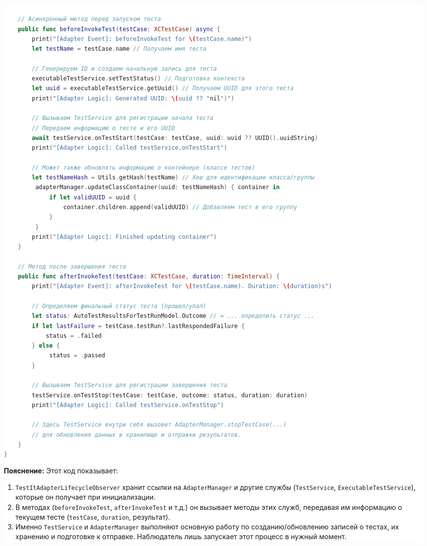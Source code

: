 ```swift

    // Асинхронный метод перед запуском теста
    public func beforeInvokeTest(testCase: XCTestCase) async {
        print("[Adapter Event]: beforeInvokeTest for \(testCase.name)")
        let testName = testCase.name // Получаем имя теста

        // Генерируем ID и создаем начальную запись для теста
        executableTestService.setTestStatus() // Подготовка контекста
        let uuid = executableTestService.getUuid() // Получаем UUID для этого теста
        print("[Adapter Logic]: Generated UUID: \(uuid ?? "nil")")

        // Вызываем TestService для регистрации начала теста
        // Передаем информацию о тесте и его UUID
        await testService.onTestStart(testCase: testCase, uuid: uuid ?? UUID().uuidString)
        print("[Adapter Logic]: Called testService.onTestStart")

        // Может также обновлять информацию о контейнере (классе тестов)
        let testNameHash = Utils.getHash(testName) // Хеш для идентификации класса/группы
         adapterManager.updateClassContainer(uuid: testNameHash) { container in
             if let validUUID = uuid {
                 container.children.append(validUUID) // Добавляем тест в его группу
             }
         }
        print("[Adapter Logic]: Finished updating container")
    }

    // Метод после завершения теста
    public func afterInvokeTest(testCase: XCTestCase, duration: TimeInterval) {
        print("[Adapter Event]: afterInvokeTest for \(testCase.name). Duration: \(duration)s")

        // Определяем финальный статус теста (прошел/упал)
        let status: AutoTestResultsForTestRunModel.Outcome // = ... определить статус ...
        if let lastFailure = testCase.testRun?.lastRespondedFailure {
            status = .failed
        } else {
             status = .passed
        }

        // Вызываем TestService для регистрации завершения теста
        testService.onTestStop(testCase: testCase, outcome: status, duration: duration)
        print("[Adapter Logic]: Called testService.onTestStop")

        // Здесь TestService внутри себя вызовет AdapterManager.stopTestCase(...)
        // для обновления данных в хранилище и отправки результатов.
    }
}
```
**Пояснение:**
Этот код показывает:
1.  `TestItAdapterLifecycleObserver` хранит ссылки на `AdapterManager` и другие службы (`TestService`, `ExecutableTestService`), которые он получает при инициализации.
2.  В методах (`beforeInvokeTest`, `afterInvokeTest` и т.д.) он вызывает методы этих служб, передавая им информацию о текущем тесте (`testCase`, `duration`, результат).
3.  Именно `TestService` и `AdapterManager` выполняют основную работу по созданию/обновлению записей о тестах, их хранению и подготовке к отправке. Наблюдатель лишь запускает этот процесс в нужный момент.
